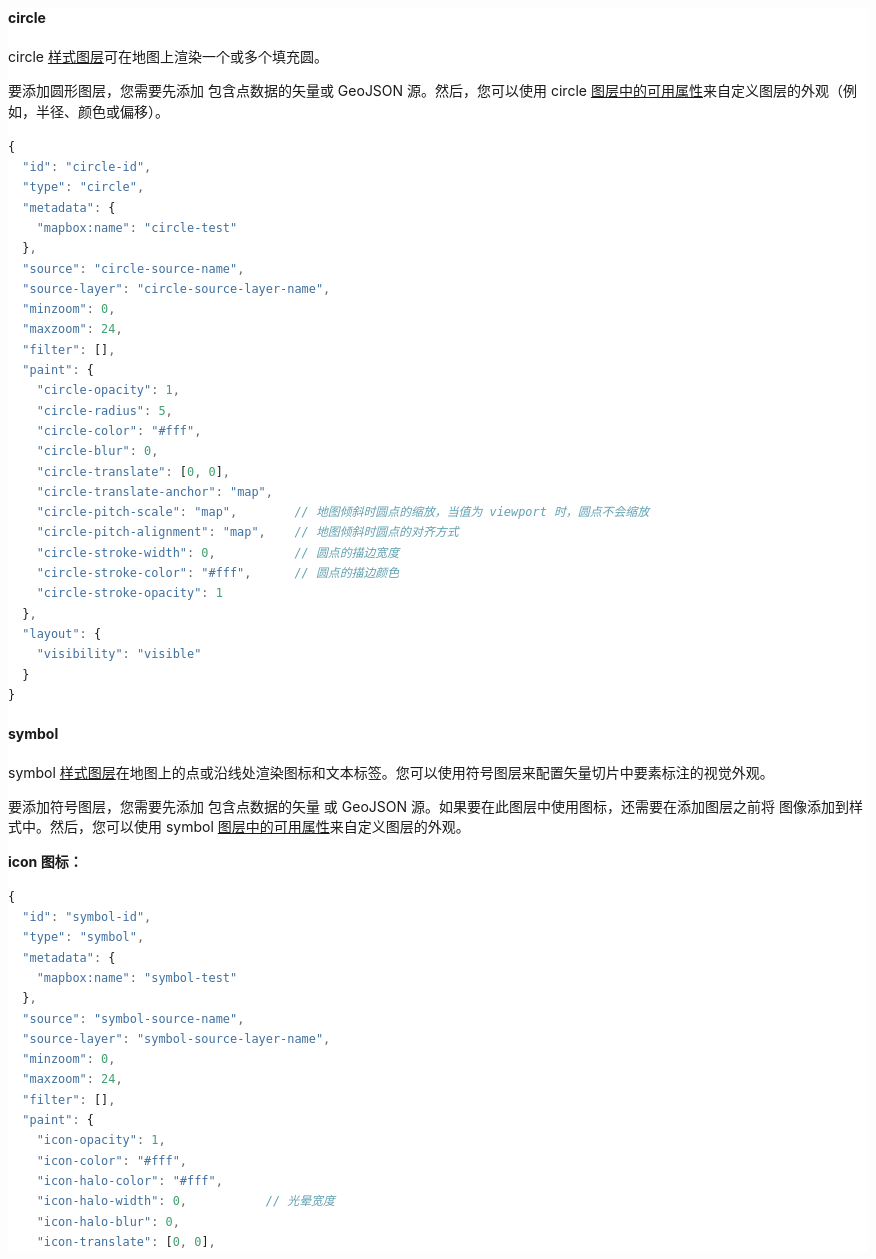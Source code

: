 #### circle

circle [样式图层](https://docs.mapbox.com/style-spec/reference/layers/#circle)可在地图上渲染一个或多个填充圆。

要添加圆形图层，您需要先添加 包含点数据的矢量或 GeoJSON 源。然后，您可以使用 circle [图层中的可用属性](https://docs.mapbox.com/style-spec/reference/layers/#circle)来自定义图层的外观（例如，半径、颜色或偏移）。

```js
{
  "id": "circle-id",
  "type": "circle",
  "metadata": {
    "mapbox:name": "circle-test"
  },
  "source": "circle-source-name",
  "source-layer": "circle-source-layer-name",
  "minzoom": 0,
  "maxzoom": 24,
  "filter": [],
  "paint": {
    "circle-opacity": 1,
    "circle-radius": 5,
    "circle-color": "#fff",
    "circle-blur": 0,
    "circle-translate": [0, 0],
    "circle-translate-anchor": "map",
    "circle-pitch-scale": "map", 		// 地图倾斜时圆点的缩放，当值为 viewport 时，圆点不会缩放
    "circle-pitch-alignment": "map", 	// 地图倾斜时圆点的对齐方式
    "circle-stroke-width": 0, 			// 圆点的描边宽度
    "circle-stroke-color": "#fff", 		// 圆点的描边颜色
    "circle-stroke-opacity": 1
  },
  "layout": {
    "visibility": "visible"
  }
}
```

#### symbol

symbol [样式图层](https://docs.mapbox.com/style-spec/reference/layers/#symbol)在地图上的点或沿线处渲染图标和文本标签。您可以使用符号图层来配置矢量切片中要素标注的视觉外观。

要添加符号图层，您需要先添加 包含点数据的矢量 或 GeoJSON 源。如果要在此图层中使用图标，还需要在添加图层之前将 图像添加到样式中。然后，您可以使用 symbol [图层中的可用属性](https://docs.mapbox.com/style-spec/reference/layers/#symbol)来自定义图层的外观。

**icon 图标：**

```js
{
  "id": "symbol-id",
  "type": "symbol",
  "metadata": {
    "mapbox:name": "symbol-test"
  },
  "source": "symbol-source-name",
  "source-layer": "symbol-source-layer-name",
  "minzoom": 0,
  "maxzoom": 24,
  "filter": [],
  "paint": {
    "icon-opacity": 1,
    "icon-color": "#fff",
    "icon-halo-color": "#fff",
    "icon-halo-width": 0, 			// 光晕宽度
    "icon-halo-blur": 0,
    "icon-translate": [0, 0],
```